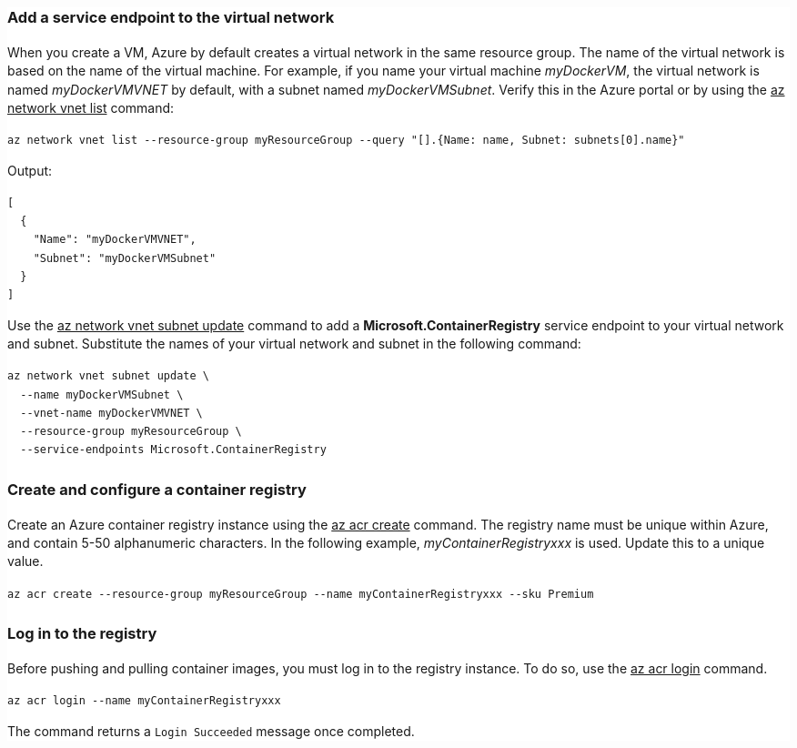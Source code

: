 ### Add a service endpoint to the virtual network

When you create a VM, Azure by default creates a virtual network in the same resource group. The name of the virtual network is based on the name of the virtual machine. For example, if you name your virtual machine *myDockerVM*, the virtual network is named *myDockerVMVNET* by default, with a subnet named *myDockerVMSubnet*. Verify this in the Azure portal or by using the [az network vnet list][az-network-vnet-list] command:

```azurecli
az network vnet list --resource-group myResourceGroup --query "[].{Name: name, Subnet: subnets[0].name}"
```

Output:

```console
[
  {
    "Name": "myDockerVMVNET",
    "Subnet": "myDockerVMSubnet"
  }
]
```

Use the [az network vnet subnet update][az-network-vnet-subnet-update] command to add a **Microsoft.ContainerRegistry** service endpoint to your virtual network and subnet. Substitute the names of your virtual network and subnet in the following command:

```azurecli
az network vnet subnet update \
  --name myDockerVMSubnet \
  --vnet-name myDockerVMVNET \
  --resource-group myResourceGroup \
  --service-endpoints Microsoft.ContainerRegistry
```

### Create and configure a container registry 

Create an Azure container registry instance using the [az acr create][az-acr-create] command. The registry name must be unique within Azure, and contain 5-50 alphanumeric characters. In the following example, *myContainerRegistryxxx* is used. Update this to a unique value.

```azurecli
az acr create --resource-group myResourceGroup --name myContainerRegistryxxx --sku Premium
```

### Log in to the registry

Before pushing and pulling container images, you must log in to the registry instance. To do so, use the [az acr login][az-acr-login] command.

```azurecli
az acr login --name myContainerRegistryxxx
```

The command returns a `Login Succeeded` message once completed.


[aci-helloworld]: https://hub.docker.com/r/microsoft/aci-helloworld/
[terms-of-use]: https://azure.microsoft.com/support/legal/preview-supplemental-terms/
[kubectl]: https://kubernetes.io/docs/user-guide/kubectl/
[docker-linux]: https://docs.docker.com/engine/installation/#supported-platforms
[docker-login]: https://docs.docker.com/engine/reference/commandline/login/
[docker-mac]: https://docs.docker.com/docker-for-mac/
[docker-push]: https://docs.docker.com/engine/reference/commandline/push/
[docker-tag]: https://docs.docker.com/engine/reference/commandline/tag/
[docker-windows]: https://docs.docker.com/docker-for-windows/
[azure-cli]: https://docs.microsoft.com/cli/azure/install-azure-cli
[az-acr-create]: https://docs.microsoft.com/cli/azure/acr#az-acr-create
[az-acr-show]: https://docs.microsoft.com/cli/azure/acr#az-acr-show
[az-acr-repository-show]: https://docs.microsoft.com/cli/azure/acr/repository#az-acr-repository-show
[az-acr-repository-list]: https://docs.microsoft.com/cli/azure/acr/repository#az-acr-repository-list
[az-acr-login]: https://docs.microsoft.com/cli/azure/acr#az-acr-login
[az-acr-run]: https://docs.microsoft.com/cli/azure/acr#az-acr-run
[az-ad-sp-create-for-rbac]: https://docs.microsoft.com/cli/azure/ad/sp#az-ad-sp-create-for-rbac
[az-role-assignment-create]: https://docs.microsoft.com/cli/azure/role/assignment#az-role-assignment-create
[az-vm-create]: https://docs.microsoft.com/cli/azure/vm#az-vm-create
[az-network-vnet-subnet-show]: https://docs.microsoft.com/cli/azure/network/vnet/subnet/#az-network-vnet-subnet-show
[az-network-vnet-subnet-update]: https://docs.microsoft.com/cli/azure/network/vnet/subnet/#az-network-vnet-subnet-update
[az-network-vnet-list]: https://docs.microsoft.com/cli/azure/network/vnet/#az-network-vnet-list